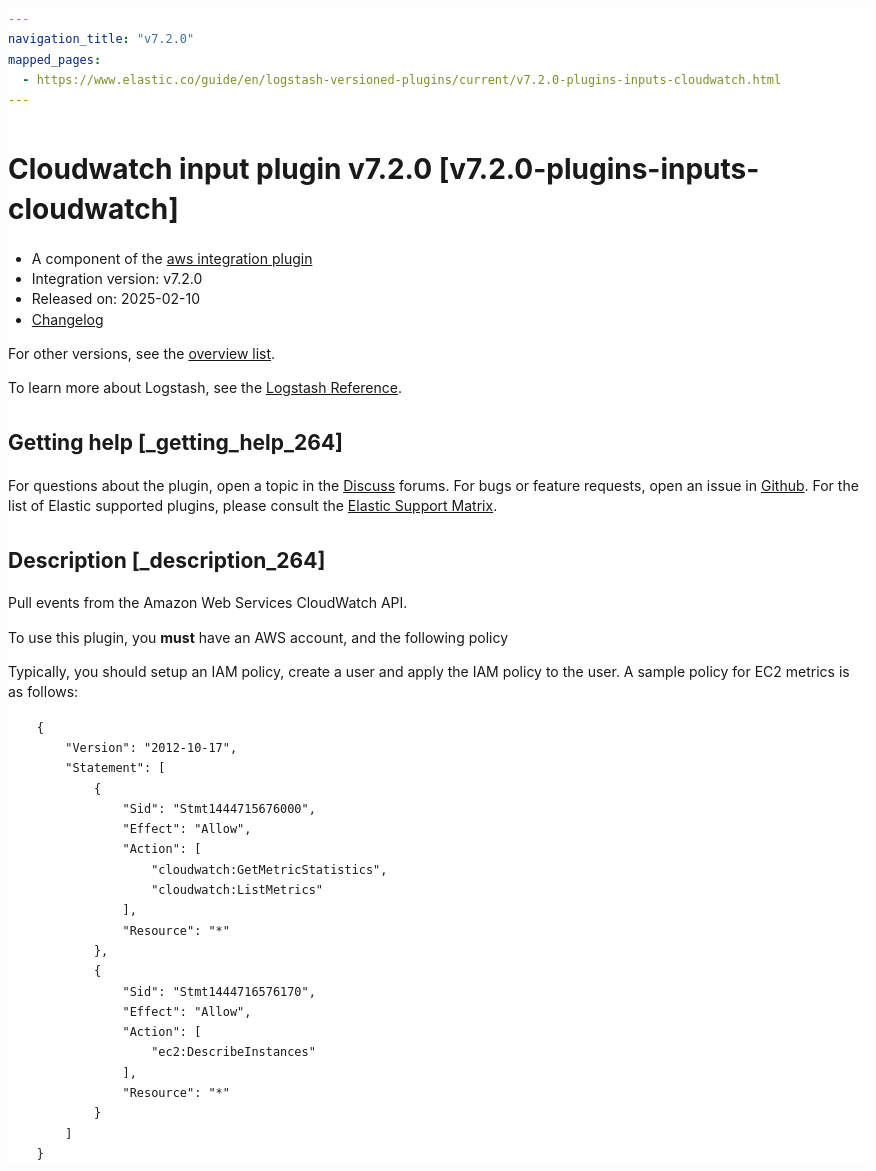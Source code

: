 ```yaml
---
navigation_title: "v7.2.0"
mapped_pages:
  - https://www.elastic.co/guide/en/logstash-versioned-plugins/current/v7.2.0-plugins-inputs-cloudwatch.html
---
```


# Cloudwatch input plugin v7.2.0 [v7.2.0-plugins-inputs-cloudwatch]

* A component of the [aws integration plugin](integration-aws-index.md)
* Integration version: v7.2.0
* Released on: 2025-02-10
* [Changelog](https://github.com/logstash-plugins/logstash-integration-aws/blob/v7.2.0/CHANGELOG.md)

For other versions, see the [overview list](input-cloudwatch-index.md).

To learn more about Logstash, see the [Logstash Reference](https://www.elastic.co/guide/en/logstash/current/index.html).

## Getting help [_getting_help_264]

For questions about the plugin, open a topic in the [Discuss](http://discuss.elastic.co) forums. For bugs or feature requests, open an issue in [Github](https://github.com/logstash-plugins/logstash-integration-aws). For the list of Elastic supported plugins, please consult the [Elastic Support Matrix](https://www.elastic.co/support/matrix#matrix_logstash_plugins).

## Description [_description_264]

Pull events from the Amazon Web Services CloudWatch API.

To use this plugin, you **must** have an AWS account, and the following policy

Typically, you should setup an IAM policy, create a user and apply the IAM policy to the user. A sample policy for EC2 metrics is as follows:

```
    {
        "Version": "2012-10-17",
        "Statement": [
            {
                "Sid": "Stmt1444715676000",
                "Effect": "Allow",
                "Action": [
                    "cloudwatch:GetMetricStatistics",
                    "cloudwatch:ListMetrics"
                ],
                "Resource": "*"
            },
            {
                "Sid": "Stmt1444716576170",
                "Effect": "Allow",
                "Action": [
                    "ec2:DescribeInstances"
                ],
                "Resource": "*"
            }
        ]
    }
```
